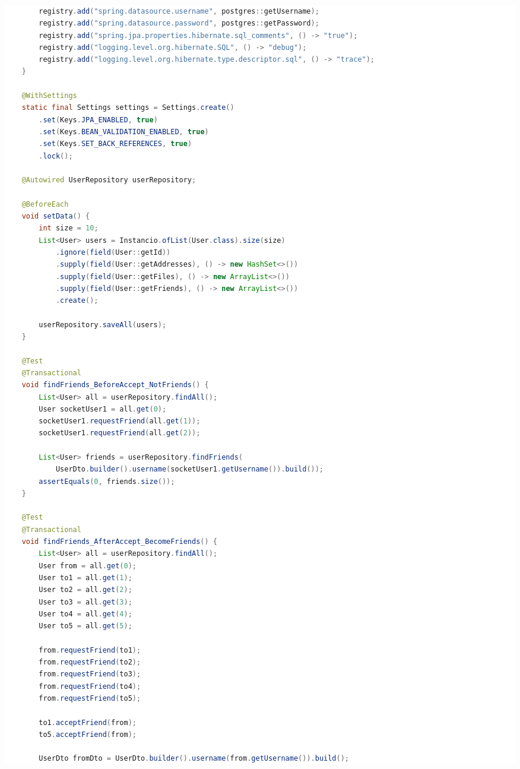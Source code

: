 ```java
        registry.add("spring.datasource.username", postgres::getUsername);
        registry.add("spring.datasource.password", postgres::getPassword);
        registry.add("spring.jpa.properties.hibernate.sql_comments", () -> "true");
        registry.add("logging.level.org.hibernate.SQL", () -> "debug");
        registry.add("logging.level.org.hibernate.type.descriptor.sql", () -> "trace");
    }

    @WithSettings
    static final Settings settings = Settings.create()
        .set(Keys.JPA_ENABLED, true)
        .set(Keys.BEAN_VALIDATION_ENABLED, true)
        .set(Keys.SET_BACK_REFERENCES, true)
        .lock();

    @Autowired UserRepository userRepository;

    @BeforeEach
    void setData() {
        int size = 10;
        List<User> users = Instancio.ofList(User.class).size(size)
            .ignore(field(User::getId))
            .supply(field(User::getAddresses), () -> new HashSet<>())
            .supply(field(User::getFiles), () -> new ArrayList<>())
            .supply(field(User::getFriends), () -> new ArrayList<>())
            .create();

        userRepository.saveAll(users);
    }

    @Test
    @Transactional
    void findFriends_BeforeAccept_NotFriends() {
        List<User> all = userRepository.findAll();
        User socketUser1 = all.get(0);
        socketUser1.requestFriend(all.get(1));
        socketUser1.requestFriend(all.get(2));

        List<User> friends = userRepository.findFriends(
            UserDto.builder().username(socketUser1.getUsername()).build());
        assertEquals(0, friends.size());
    }

    @Test
    @Transactional
    void findFriends_AfterAccept_BecomeFriends() {
        List<User> all = userRepository.findAll();
        User from = all.get(0);
        User to1 = all.get(1);
        User to2 = all.get(2);
        User to3 = all.get(3);
        User to4 = all.get(4);
        User to5 = all.get(5);

        from.requestFriend(to1);
        from.requestFriend(to2);
        from.requestFriend(to3);
        from.requestFriend(to4);
        from.requestFriend(to5);

        to1.acceptFriend(from);
        to5.acceptFriend(from);

        UserDto fromDto = UserDto.builder().username(from.getUsername()).build();
```